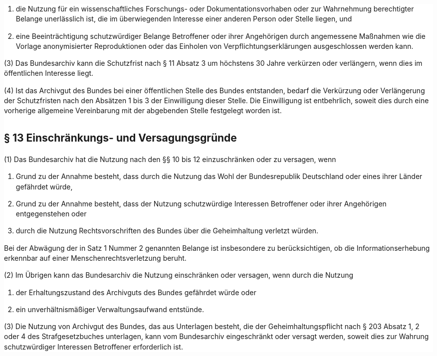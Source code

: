 1.  die Nutzung für ein wissenschaftliches Forschungs- oder
    Dokumentationsvorhaben oder zur Wahrnehmung berechtigter Belange
    unerlässlich ist, die im überwiegenden Interesse einer anderen Person
    oder Stelle liegen, und


2.  eine Beeinträchtigung schutzwürdiger Belange Betroffener oder ihrer
    Angehörigen durch angemessene Maßnahmen wie die Vorlage anonymisierter
    Reproduktionen oder das Einholen von Verpflichtungserklärungen
    ausgeschlossen werden kann.




(3) Das Bundesarchiv kann die Schutzfrist nach § 11 Absatz 3 um
höchstens 30 Jahre verkürzen oder verlängern, wenn dies im
öffentlichen Interesse liegt.

(4) Ist das Archivgut des Bundes bei einer öffentlichen Stelle des
Bundes entstanden, bedarf die Verkürzung oder Verlängerung der
Schutzfristen nach den Absätzen 1 bis 3 der Einwilligung dieser
Stelle. Die Einwilligung ist entbehrlich, soweit dies durch eine
vorherige allgemeine Vereinbarung mit der abgebenden Stelle festgelegt
worden ist.


## § 13 Einschränkungs- und Versagungsgründe

(1) Das Bundesarchiv hat die Nutzung nach den §§ 10 bis 12
einzuschränken oder zu versagen, wenn

1.  Grund zu der Annahme besteht, dass durch die Nutzung das Wohl der
    Bundesrepublik Deutschland oder eines ihrer Länder gefährdet würde,


2.  Grund zu der Annahme besteht, dass der Nutzung schutzwürdige
    Interessen Betroffener oder ihrer Angehörigen entgegenstehen oder


3.  durch die Nutzung Rechtsvorschriften des Bundes über die Geheimhaltung
    verletzt würden.



Bei der Abwägung der in Satz 1 Nummer 2 genannten Belange ist
insbesondere zu berücksichtigen, ob die Informationserhebung erkennbar
auf einer Menschenrechtsverletzung beruht.

(2) Im Übrigen kann das Bundesarchiv die Nutzung einschränken oder
versagen, wenn durch die Nutzung

1.  der Erhaltungszustand des Archivguts des Bundes gefährdet würde oder


2.  ein unverhältnismäßiger Verwaltungsaufwand entstünde.




(3) Die Nutzung von Archivgut des Bundes, das aus Unterlagen besteht,
die der Geheimhaltungspflicht nach § 203 Absatz 1, 2 oder 4 des
Strafgesetzbuches unterlagen, kann vom Bundesarchiv eingeschränkt oder
versagt werden, soweit dies zur Wahrung schutzwürdiger Interessen
Betroffener erforderlich ist.
